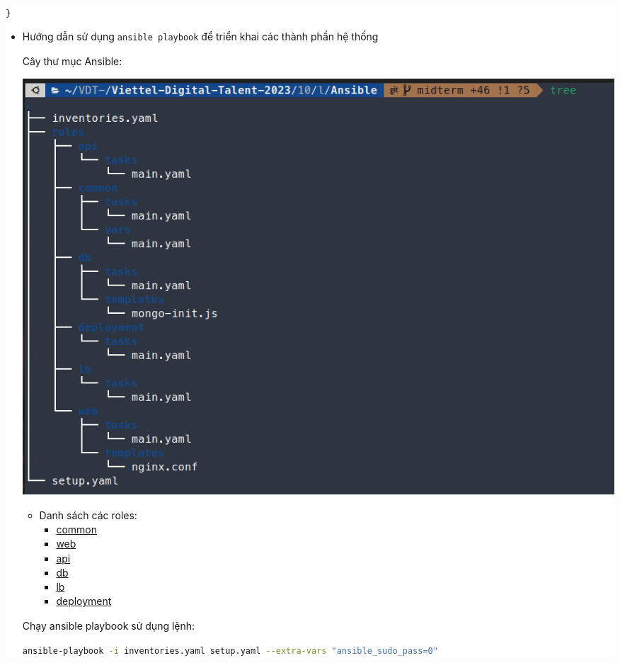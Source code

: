   ```Conf
  }
  ```


- Hướng dẫn sử dụng `ansible playbook` để triển khai các thành phần hệ thống

  Cây thư mục Ansible:

  ![alt](./images/ansible-tree.png)

  - Danh sách các roles:
    - [common](./Ansible/roles/common/tasks/main.yaml)
    - [web](./Ansible/roles/web/tasks/main.yaml)
    - [api](./Ansible/roles/api/tasks/main.yaml)
    - [db](./Ansible/roles/db/tasks/main.yaml)
    - [lb](./Ansible/roles/lb/tasks/main.yaml)
    - [deployment](./Ansible/roles/deployment/tasks/main.yaml)

  Chạy ansible playbook sử dụng lệnh:
  ```bash
  ansible-playbook -i inventories.yaml setup.yaml --extra-vars "ansible_sudo_pass=0"
  ```
